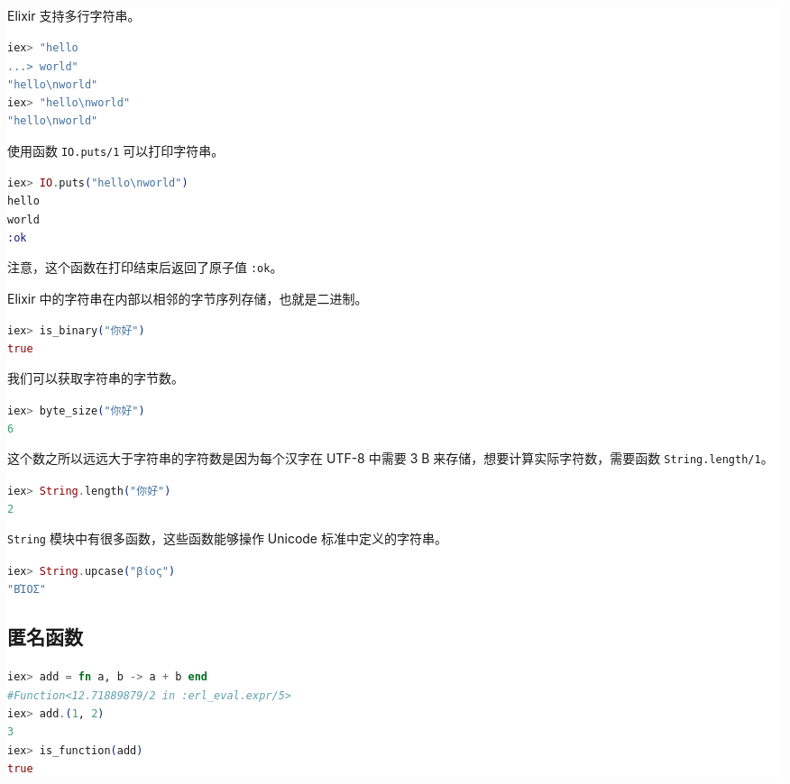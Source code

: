 Elixir 支持多行字符串。

```elixir
iex> "hello
...> world"
"hello\nworld"
iex> "hello\nworld"
"hello\nworld"
```

使用函数 `IO.puts/1` 可以打印字符串。

```elixir
iex> IO.puts("hello\nworld")
hello
world
:ok
```

注意，这个函数在打印结束后返回了原子值 `:ok`。

Elixir 中的字符串在内部以相邻的字节序列存储，也就是二进制。

```elixir
iex> is_binary("你好")
true
```

我们可以获取字符串的字节数。

```elixir
iex> byte_size("你好")
6
```

这个数之所以远远大于字符串的字符数是因为每个汉字在 UTF-8 中需要 3 B 来存储，想要计算实际字符数，需要函数 `String.length/1`。

```elixir
iex> String.length("你好")
2
```

`String` 模块中有很多函数，这些函数能够操作 Unicode 标准中定义的字符串。

```elixir
iex> String.upcase("βίος")
"ΒΊΟΣ"
```

## 匿名函数

```elixir
iex> add = fn a, b -> a + b end
#Function<12.71889879/2 in :erl_eval.expr/5>
iex> add.(1, 2)
3
iex> is_function(add)
true
```
